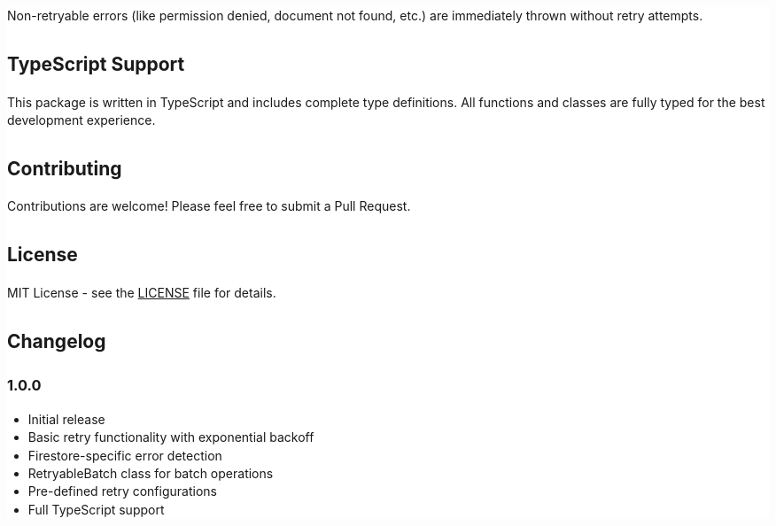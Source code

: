 Non-retryable errors (like permission denied, document not found, etc.) are immediately thrown without retry attempts.

## TypeScript Support

This package is written in TypeScript and includes complete type definitions. All functions and classes are fully typed for the best development experience.

## Contributing

Contributions are welcome! Please feel free to submit a Pull Request.

## License

MIT License - see the [LICENSE](LICENSE) file for details.

## Changelog

### 1.0.0

- Initial release
- Basic retry functionality with exponential backoff
- Firestore-specific error detection
- RetryableBatch class for batch operations
- Pre-defined retry configurations
- Full TypeScript support
